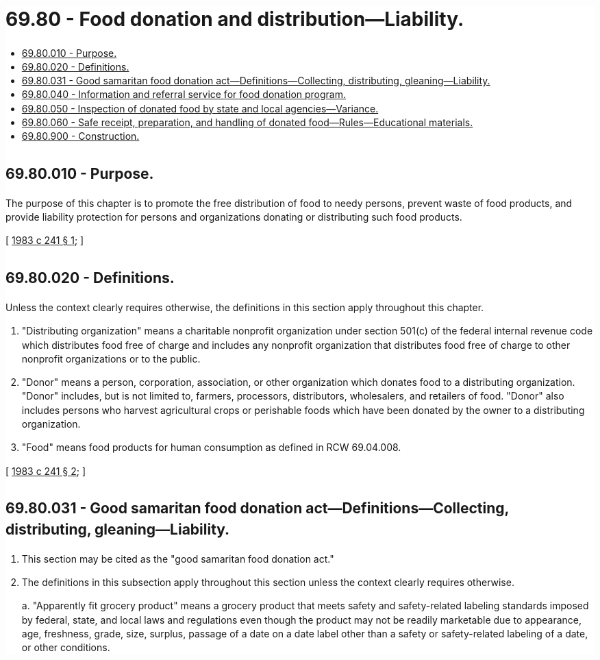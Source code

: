 # 69.80 - Food donation and distribution—Liability.
* [69.80.010 - Purpose.](#6980010---purpose)
* [69.80.020 - Definitions.](#6980020---definitions)
* [69.80.031 - Good samaritan food donation act—Definitions—Collecting, distributing, gleaning—Liability.](#6980031---good-samaritan-food-donation-actdefinitionscollecting-distributing-gleaningliability)
* [69.80.040 - Information and referral service for food donation program.](#6980040---information-and-referral-service-for-food-donation-program)
* [69.80.050 - Inspection of donated food by state and local agencies—Variance.](#6980050---inspection-of-donated-food-by-state-and-local-agenciesvariance)
* [69.80.060 - Safe receipt, preparation, and handling of donated food—Rules—Educational materials.](#6980060---safe-receipt-preparation-and-handling-of-donated-foodruleseducational-materials)
* [69.80.900 - Construction.](#6980900---construction)
## 69.80.010 - Purpose.
The purpose of this chapter is to promote the free distribution of food to needy persons, prevent waste of food products, and provide liability protection for persons and organizations donating or distributing such food products.

\[ [1983 c 241 § 1](https://leg.wa.gov/CodeReviser/documents/sessionlaw/1983c241.pdf?cite=1983%20c%20241%20§%201); \]

## 69.80.020 - Definitions.
Unless the context clearly requires otherwise, the definitions in this section apply throughout this chapter.

1. "Distributing organization" means a charitable nonprofit organization under section 501(c) of the federal internal revenue code which distributes food free of charge and includes any nonprofit organization that distributes food free of charge to other nonprofit organizations or to the public.

2. "Donor" means a person, corporation, association, or other organization which donates food to a distributing organization. "Donor" includes, but is not limited to, farmers, processors, distributors, wholesalers, and retailers of food. "Donor" also includes persons who harvest agricultural crops or perishable foods which have been donated by the owner to a distributing organization.

3. "Food" means food products for human consumption as defined in RCW 69.04.008.

\[ [1983 c 241 § 2](https://leg.wa.gov/CodeReviser/documents/sessionlaw/1983c241.pdf?cite=1983%20c%20241%20§%202); \]

## 69.80.031 - Good samaritan food donation act—Definitions—Collecting, distributing, gleaning—Liability.
1. This section may be cited as the "good samaritan food donation act."

2. The definitions in this subsection apply throughout this section unless the context clearly requires otherwise.

   a. "Apparently fit grocery product" means a grocery product that meets safety and safety-related labeling standards imposed by federal, state, and local laws and regulations even though the product may not be readily marketable due to appearance, age, freshness, grade, size, surplus, passage of a date on a date label other than a safety or safety-related labeling of a date, or other conditions.
